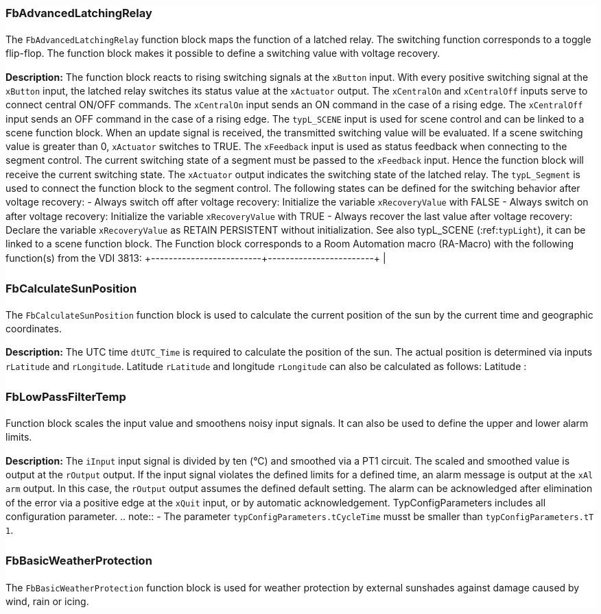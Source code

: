 ### FbAdvancedLatchingRelay
The ``FbAdvancedLatchingRelay`` function block maps the function of a latched relay. The switching function corresponds to a toggle flip-flop. The function block makes it possible to define a switching value with voltage recovery.

**Description:**
The function block reacts to rising switching signals at the ``xButton`` input. With every positive switching signal at the ``xButton`` input, the latched relay switches its status value at the ``xActuator`` output. The ``xCentralOn`` and ``xCentralOff`` inputs serve to connect central ON/OFF commands. The ``xCentralOn`` input sends an ON command in the case of a rising edge. The ``xCentralOff`` input sends an OFF command in the case of a rising edge. The ``typL_SCENE`` input is used for scene control and can be linked to a scene function block. When an update signal is received, the transmitted switching value will be evaluated. If a scene switching value is greater than 0, ``xActuator`` switches to TRUE. The ``xFeedback`` input is used as status feedback when connecting to the segment control. The current switching state of a segment must be passed to the ``xFeedback`` input. Hence the function block will receive the current switching state. The ``xActuator`` output indicates the switching state of the latched relay. The ``typL_Segment`` is used to connect the function block to the segment control. The following states can be defined for the switching behavior after voltage recovery: - Always switch off after voltage recovery: Initialize the variable ``xRecoveryValue`` with FALSE - Always switch on after voltage recovery: Initialize the variable ``xRecoveryValue`` with TRUE - Always recover the last value after voltage recovery: Declare the variable ``xRecoveryValue`` as RETAIN PERSISTENT without initialization. See also typL_SCENE (:ref:`typLight`), it can be linked to a scene function block. The Function block corresponds to a Room Automation macro (RA-Macro) with the following function(s) from the VDI 3813: +-------------------------+------------------------+ |

### FbCalculateSunPosition
The ``FbCalculateSunPosition`` function block is used to calculate the current position of the sun by the current time and geographic coordinates.

**Description:**
The UTC time ``dtUTC_Time`` is required to calculate the position of the sun. The actual position is determined via inputs ``rLatitude`` and ``rLongitude``. Latitude ``rLatitude`` and longitude ``rLongitude`` can also be calculated as follows: Latitude :

### FbLowPassFilterTemp
Function block scales the input value and smoothens noisy input signals. It can also be used to define the upper and lower alarm limits.

**Description:**
The ``iInput`` input signal is divided by ten (°C) and smoothed via a PT1 circuit. The scaled and smoothed value is output at the ``rOutput`` output. If the input signal violates the defined limits for a defined time, an alarm message is output at the ``xAlarm`` output. In this case, the ``rOutput`` output assumes the defined default setting. The alarm can be acknowledged after elimination of the error via a positive edge at the ``xQuit`` input, or by automatic acknowledgement. TypConfigParameters includes all configuration parameter. .. note:: - The parameter ``typConfigParameters.tCycleTime`` musst be smaller than ``typConfigParameters.tT1``.

### FbBasicWeatherProtection
The ``FbBasicWeatherProtection`` function block is used for weather protection by external sunshades against damage caused by wind, rain or icing.
